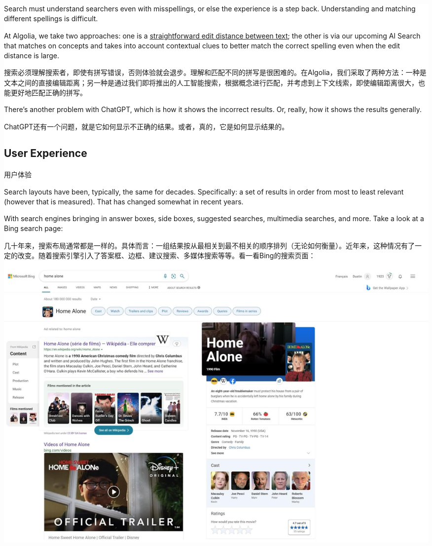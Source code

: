 Search must understand searchers even with misspellings, or else the experience is a step back. Understanding and matching different spellings is difficult.  

At Algolia, we take two approaches: one is a [straightforward edit distance between text](https://www.algolia.com/doc/guides/managing-results/optimize-search-results/typo-tolerance/); the other is via our upcoming AI Search that matches on concepts and takes into account contextual clues to better match the correct spelling even when the edit distance is large.  

搜索必须理解搜索者，即使有拼写错误，否则体验就会退步。理解和匹配不同的拼写是很困难的。在Algolia，我们采取了两种方法：一种是文本之间的直接编辑距离；另一种是通过我们即将推出的人工智能搜索，根据概念进行匹配，并考虑到上下文线索，即使编辑距离很大，也能更好地匹配正确的拼写。

There’s another problem with ChatGPT, which is how it shows the incorrect results. Or, really, how it shows the results generally.  

ChatGPT还有一个问题，就是它如何显示不正确的结果。或者，真的，它是如何显示结果的。

## **User Experience**  

用户体验

Search layouts have been, typically, the same for decades. Specifically: a set of results in order from most to least relevant (however that is measured). That has changed somewhat in recent years.  

With search engines bringing in answer boxes, side boxes, suggested searches, multimedia searches, and more. Take a look at a Bing search page:  

几十年来，搜索布局通常都是一样的。具体而言：一组结果按从最相关到最不相关的顺序排列（无论如何衡量）。近年来，这种情况有了一定的改变。随着搜索引擎引入了答案框、边框、建议搜索、多媒体搜索等等。看一看Bing的搜索页面：

![bing-search-results](bing-searhch-results.jpg)
